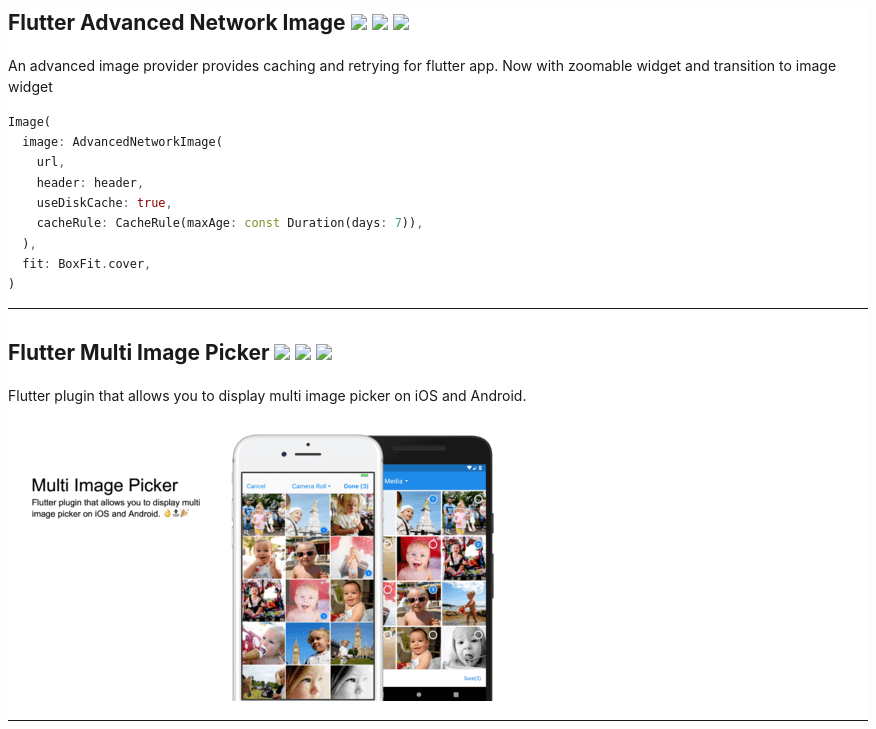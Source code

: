 
## Flutter Advanced Network Image [![](https://img.shields.io/pub/v/flutter_advanced_networkimage.svg)](https://pub.dartlang.org/packages/flutter_advanced_networkimage) [![](https://img.shields.io/github/last-commit/mchome/flutter_advanced_networkimage.svg)](https://github.com/mchome/flutter_advanced_networkimage) [![](https://img.shields.io/github/stars/mchome/flutter_advanced_networkimage.svg?style=social)](https://github.com/mchome/flutter_advanced_networkimage)

An advanced image provider provides caching and retrying for flutter app. Now with zoomable widget and transition to image widget

```dart
Image(
  image: AdvancedNetworkImage(
    url,
    header: header,
    useDiskCache: true,
    cacheRule: CacheRule(maxAge: const Duration(days: 7)),
  ),
  fit: BoxFit.cover,
)
```

---

## Flutter Multi Image Picker [![](https://img.shields.io/pub/v/multi_image_picker.svg)](https://pub.dartlang.org/packages/multi_image_picker) [![](https://img.shields.io/github/last-commit/Sh1d0w/multi_image_picker.svg)](https://github.com/Sh1d0w/multi_image_picker) [![](https://img.shields.io/github/stars/Sh1d0w/multi_image_picker.svg?style=social)](https://github.com/Sh1d0w/multi_image_picker)

Flutter plugin that allows you to display multi image picker on iOS and Android.

![](images/multi_image_picker1.png)

---